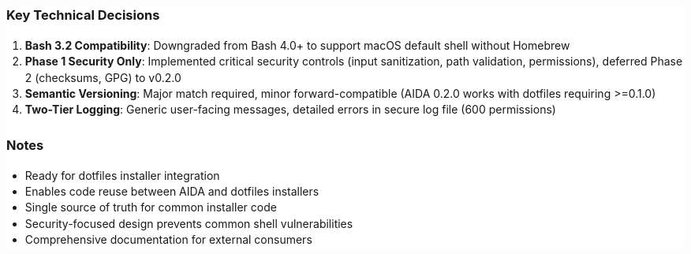 ### Key Technical Decisions

1. **Bash 3.2 Compatibility**: Downgraded from Bash 4.0+ to support macOS default shell without Homebrew
2. **Phase 1 Security Only**: Implemented critical security controls (input sanitization, path validation, permissions), deferred Phase 2 (checksums, GPG) to v0.2.0
3. **Semantic Versioning**: Major match required, minor forward-compatible (AIDA 0.2.0 works with dotfiles requiring >=0.1.0)
4. **Two-Tier Logging**: Generic user-facing messages, detailed errors in secure log file (600 permissions)

### Notes

- Ready for dotfiles installer integration
- Enables code reuse between AIDA and dotfiles installers
- Single source of truth for common installer code
- Security-focused design prevents common shell vulnerabilities
- Comprehensive documentation for external consumers
